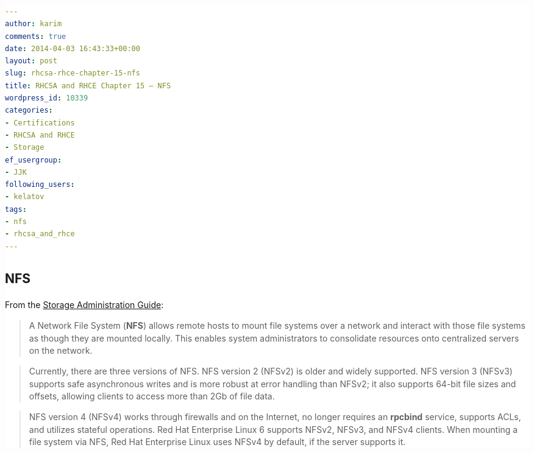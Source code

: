 ```yaml
---
author: karim
comments: true
date: 2014-04-03 16:43:33+00:00
layout: post
slug: rhcsa-rhce-chapter-15-nfs
title: RHCSA and RHCE Chapter 15 – NFS
wordpress_id: 10339
categories:
- Certifications
- RHCSA and RHCE
- Storage
ef_usergroup:
- JJK
following_users:
- kelatov
tags:
- nfs
- rhcsa_and_rhce
---
```


## NFS





From the [Storage Administration Guide](https://access.redhat.com/site/documentation/en-US/Red_Hat_Enterprise_Linux/6/pdf/Storage_Administration_Guide/Red_Hat_Enterprise_Linux-6-Storage_Administration_Guide-en-US.pdf):





> 
  
> 
> A Network File System (**NFS**) allows remote hosts to mount file systems over a network and interact with those file systems as though they are mounted locally. This enables system administrators to consolidate resources onto centralized servers on the network.
> 
> 
  
  
> 
> Currently, there are three versions of NFS. NFS version 2 (NFSv2) is older and widely supported. NFS version 3 (NFSv3) supports safe asynchronous writes and is more robust at error handling than NFSv2; it also supports 64-bit file sizes and offsets, allowing clients to access more than 2Gb of file data.
> 
> 
  
  
> 
> NFS version 4 (NFSv4) works through firewalls and on the Internet, no longer requires an **rpcbind** service, supports ACLs, and utilizes stateful operations. Red Hat Enterprise Linux 6 supports NFSv2, NFSv3, and NFSv4 clients. When mounting a file system via NFS, Red Hat Enterprise Linux uses NFSv4 by default, if the server supports it.
> 
> 
  
